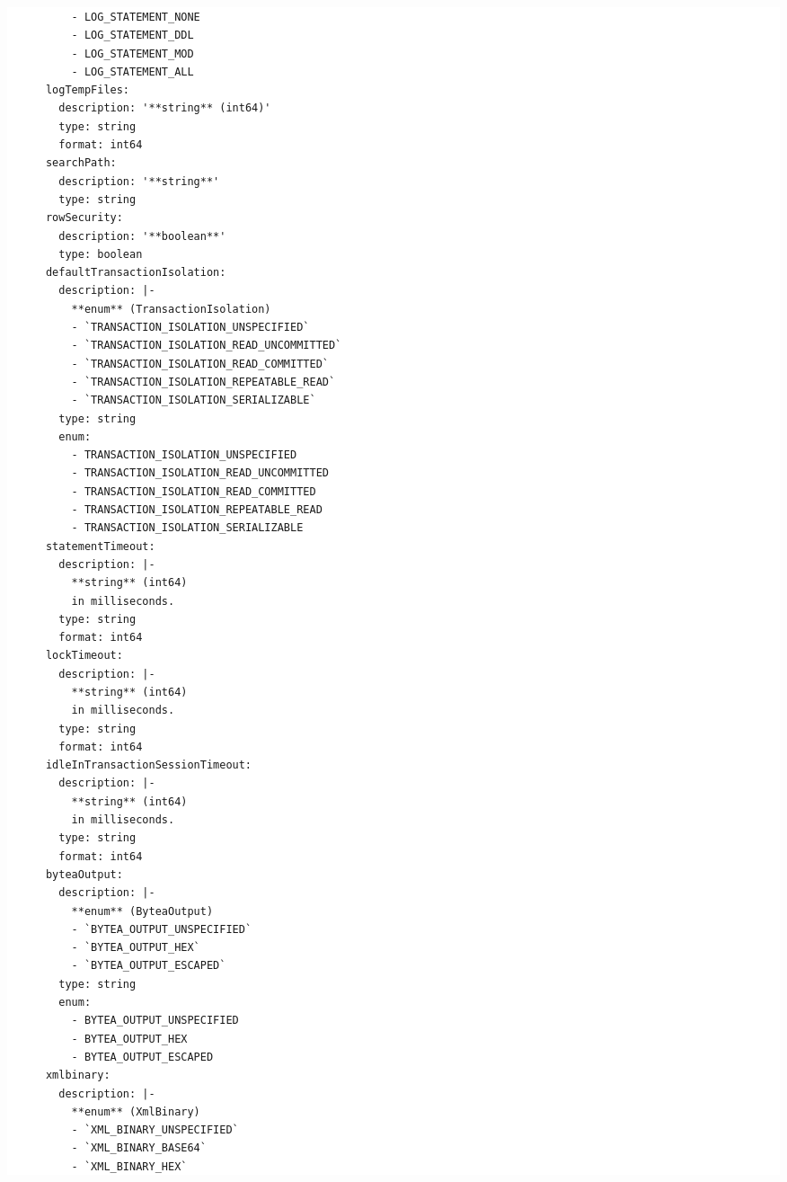               - LOG_STATEMENT_NONE
              - LOG_STATEMENT_DDL
              - LOG_STATEMENT_MOD
              - LOG_STATEMENT_ALL
          logTempFiles:
            description: '**string** (int64)'
            type: string
            format: int64
          searchPath:
            description: '**string**'
            type: string
          rowSecurity:
            description: '**boolean**'
            type: boolean
          defaultTransactionIsolation:
            description: |-
              **enum** (TransactionIsolation)
              - `TRANSACTION_ISOLATION_UNSPECIFIED`
              - `TRANSACTION_ISOLATION_READ_UNCOMMITTED`
              - `TRANSACTION_ISOLATION_READ_COMMITTED`
              - `TRANSACTION_ISOLATION_REPEATABLE_READ`
              - `TRANSACTION_ISOLATION_SERIALIZABLE`
            type: string
            enum:
              - TRANSACTION_ISOLATION_UNSPECIFIED
              - TRANSACTION_ISOLATION_READ_UNCOMMITTED
              - TRANSACTION_ISOLATION_READ_COMMITTED
              - TRANSACTION_ISOLATION_REPEATABLE_READ
              - TRANSACTION_ISOLATION_SERIALIZABLE
          statementTimeout:
            description: |-
              **string** (int64)
              in milliseconds.
            type: string
            format: int64
          lockTimeout:
            description: |-
              **string** (int64)
              in milliseconds.
            type: string
            format: int64
          idleInTransactionSessionTimeout:
            description: |-
              **string** (int64)
              in milliseconds.
            type: string
            format: int64
          byteaOutput:
            description: |-
              **enum** (ByteaOutput)
              - `BYTEA_OUTPUT_UNSPECIFIED`
              - `BYTEA_OUTPUT_HEX`
              - `BYTEA_OUTPUT_ESCAPED`
            type: string
            enum:
              - BYTEA_OUTPUT_UNSPECIFIED
              - BYTEA_OUTPUT_HEX
              - BYTEA_OUTPUT_ESCAPED
          xmlbinary:
            description: |-
              **enum** (XmlBinary)
              - `XML_BINARY_UNSPECIFIED`
              - `XML_BINARY_BASE64`
              - `XML_BINARY_HEX`